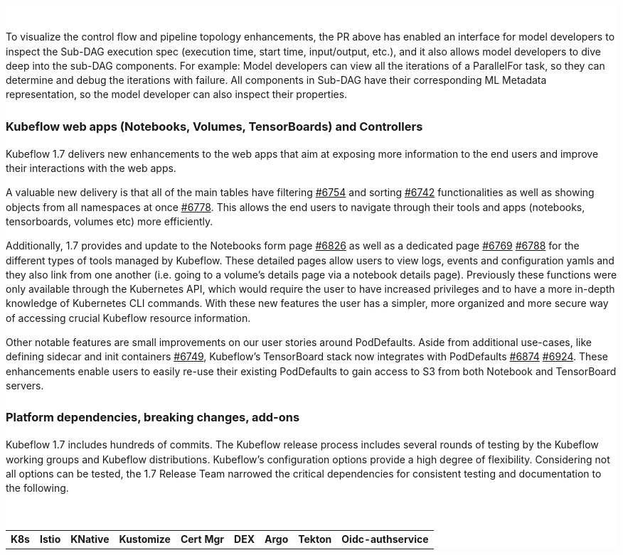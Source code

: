 <br />

To visualize the control flow and pipeline topology enhancements, the PR above has enabled an interface for model developers to inspect the Sub-DAG execution spec (execution time, start time, input/output, etc.), and it also allows model developers to dive deep into the sub-DAG components. For example: Model developers can view all the iterations of a ParallelFor task, so they can determine and debug the iterations with failure. All components in Sub-DAG have their corresponding ML Metadata representation, so the model developer can also inspect their properties.


### Kubeflow web apps (Notebooks, Volumes, TensorBoards) and Controllers

Kubeflow 1.7 delivers new enhancements to the web apps that aim at exposing more information to the end users and improve their interactions with the web apps.

A valuable new delivery is that all of the main tables have filtering [#6754](https://github.com/kubeflow/kubeflow/pull/6754) and sorting [#6742](https://github.com/kubeflow/kubeflow/pull/6742) functionalities as well as showing objects from all namespaces at once [#6778](https://github.com/kubeflow/kubeflow/pull/6778). This allows the end users to navigate through their tools and apps (notebooks, tensorboards, volumes etc) more efficiently.

Additionally, 1.7 provides and update to the Notebooks form page [#6826](https://github.com/kubeflow/kubeflow/pull/6826) as well as a dedicated page [#6769](https://github.com/kubeflow/kubeflow/pull/6769) [#6788](https://github.com/kubeflow/kubeflow/pull/6788) for the different types of tools managed by Kubeflow. These detailed pages allow users to view logs, events and configuration yamls and they also link from one another (i.e. going to a volume’s details page via a notebook details page). Previously these functions were only available through the Kubernetes API,  which would require the user to have increased privileges and to have a more in-depth knowledge of Kubernetes CLI commands. With these new features the user has a simpler, more organized and more secure way of accessing crucial Kubeflow resource information.

Other notable features are small improvements on our user stories around PodDefaults. Aside from additional use-cases, like defining sidecar and init containers [#6749](https://github.com/kubeflow/kubeflow/pull/6749), Kubeflow’s TensorBoard stack now integrates with PodDefaults [#6874](https://github.com/kubeflow/kubeflow/pull/6874) [#6924](https://github.com/kubeflow/kubeflow/pull/6924). These enhancements enable users to easily re-use their existing PodDefaults to gain access to S3 from both Notebook and TensorBoard servers.


### Platform dependencies, breaking changes, add-ons 

Kubeflow 1.7 includes hundreds of commits. The Kubeflow release process includes several rounds of testing by the Kubeflow working groups and Kubeflow distributions.  Kubeflow’s configuration options provide a high degree of flexibility. Considering not all options can be tested, the 1.7 Release Team narrowed the critical dependencies for consistent testing and documentation to the following. 

<br />

<table>
  <tr>
   <td><strong>K8s</strong>
   </td>
   <td><strong>Istio</strong>
   </td>
   <td><strong>KNative</strong>
   </td>
   <td><strong>Kustomize</strong>
   </td>
   <td><strong>Cert Mgr</strong>
   </td>
   <td><strong>DEX</strong>
   </td>
   <td><strong>Argo</strong>
   </td>
   <td><strong>Tekton</strong>
   </td>
   <td><strong>Oidc-authservice</strong>